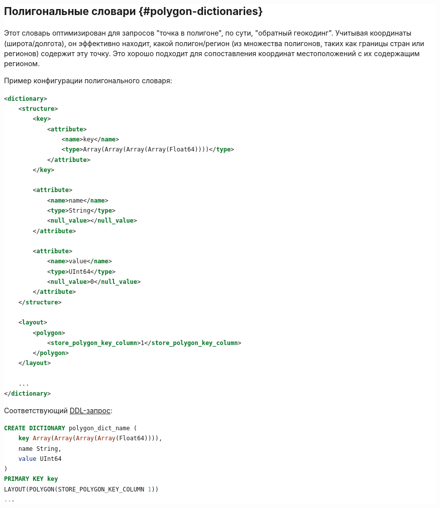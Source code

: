 ## Полигональные словари {#polygon-dictionaries}

Этот словарь оптимизирован для запросов "точка в полигоне", по сути, "обратный геокодинг". Учитывая координаты (широта/долгота), он эффективно находит, какой полигон/регион (из множества полигонов, таких как границы стран или регионов) содержит эту точку. Это хорошо подходит для сопоставления координат местоположений с их содержащим регионом.

<iframe width="1024" height="576" src="https://www.youtube.com/embed/FyRsriQp46E?si=Kf8CXoPKEpGQlC-Y" title="Полигональные Словари в ClickHouse" frameborder="0" allow="accelerometer; autoplay; clipboard-write; encrypted-media; gyroscope; picture-in-picture; web-share" referrerpolicy="strict-origin-when-cross-origin" allowfullscreen></iframe>

Пример конфигурации полигонального словаря:

<CloudDetails />

```xml
<dictionary>
    <structure>
        <key>
            <attribute>
                <name>key</name>
                <type>Array(Array(Array(Array(Float64))))</type>
            </attribute>
        </key>

        <attribute>
            <name>name</name>
            <type>String</type>
            <null_value></null_value>
        </attribute>

        <attribute>
            <name>value</name>
            <type>UInt64</type>
            <null_value>0</null_value>
        </attribute>
    </structure>

    <layout>
        <polygon>
            <store_polygon_key_column>1</store_polygon_key_column>
        </polygon>
    </layout>

    ...
</dictionary>
```

Соответствующий [DDL-запрос](/sql-reference/statements/create/dictionary):
```sql
CREATE DICTIONARY polygon_dict_name (
    key Array(Array(Array(Array(Float64)))),
    name String,
    value UInt64
)
PRIMARY KEY key
LAYOUT(POLYGON(STORE_POLYGON_KEY_COLUMN 1))
...
```
